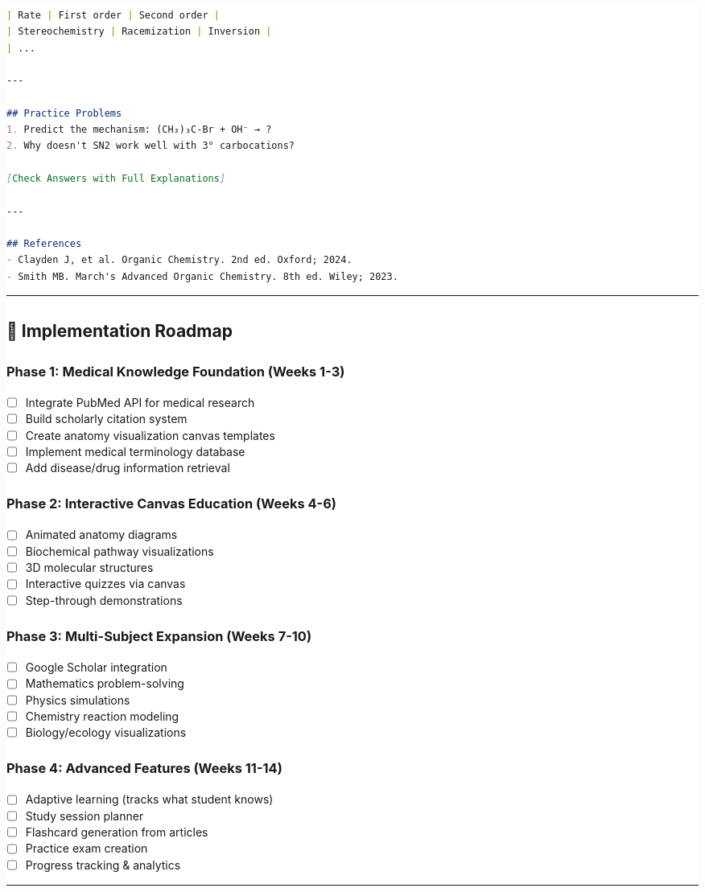 ```markdown
| Rate | First order | Second order |
| Stereochemistry | Racemization | Inversion |
| ...

---

## Practice Problems
1. Predict the mechanism: (CH₃)₃C-Br + OH⁻ → ?
2. Why doesn't SN2 work well with 3° carbocations?

[Check Answers with Full Explanations]

---

## References
- Clayden J, et al. Organic Chemistry. 2nd ed. Oxford; 2024.
- Smith MB. March's Advanced Organic Chemistry. 8th ed. Wiley; 2023.
```

---

## 🚀 Implementation Roadmap

### Phase 1: Medical Knowledge Foundation (Weeks 1-3)
- [ ] Integrate PubMed API for medical research
- [ ] Build scholarly citation system
- [ ] Create anatomy visualization canvas templates
- [ ] Implement medical terminology database
- [ ] Add disease/drug information retrieval

### Phase 2: Interactive Canvas Education (Weeks 4-6)
- [ ] Animated anatomy diagrams
- [ ] Biochemical pathway visualizations  
- [ ] 3D molecular structures
- [ ] Interactive quizzes via canvas
- [ ] Step-through demonstrations

### Phase 3: Multi-Subject Expansion (Weeks 7-10)
- [ ] Google Scholar integration
- [ ] Mathematics problem-solving
- [ ] Physics simulations
- [ ] Chemistry reaction modeling
- [ ] Biology/ecology visualizations

### Phase 4: Advanced Features (Weeks 11-14)
- [ ] Adaptive learning (tracks what student knows)
- [ ] Study session planner
- [ ] Flashcard generation from articles
- [ ] Practice exam creation
- [ ] Progress tracking & analytics

---